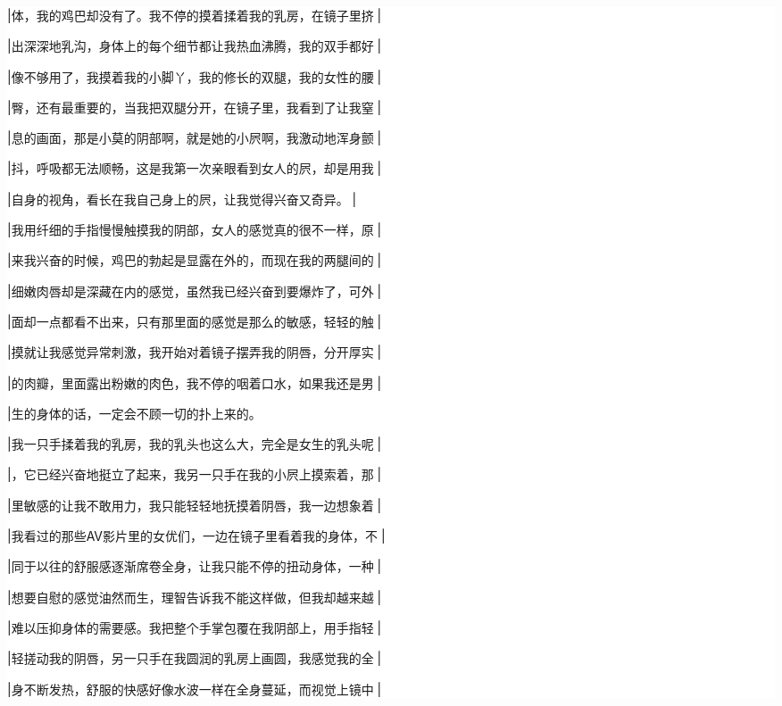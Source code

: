 |体，我的鸡巴却没有了。我不停的摸着揉着我的乳房，在镜子里挤 |

|出深深地乳沟，身体上的每个细节都让我热血沸腾，我的双手都好 |

|像不够用了，我摸着我的小脚丫，我的修长的双腿，我的女性的腰 |

|臀，还有最重要的，当我把双腿分开，在镜子里，我看到了让我窒 |

|息的画面，那是小莫的阴部啊，就是她的小屄啊，我激动地浑身颤 |

|抖，呼吸都无法顺畅，这是我第一次亲眼看到女人的屄，却是用我 |

|自身的视角，看长在我自己身上的屄，让我觉得兴奋又奇异。     |

|我用纤细的手指慢慢触摸我的阴部，女人的感觉真的很不一样，原 |

|来我兴奋的时候，鸡巴的勃起是显露在外的，而现在我的两腿间的 |

|细嫩肉唇却是深藏在内的感觉，虽然我已经兴奋到要爆炸了，可外 |

|面却一点都看不出来，只有那里面的感觉是那么的敏感，轻轻的触 |

|摸就让我感觉异常刺激，我开始对着镜子摆弄我的阴唇，分开厚实 |

|的肉瓣，里面露出粉嫩的肉色，我不停的咽着口水，如果我还是男 |

|生的身体的话，一定会不顾一切的扑上来的。

|我一只手揉着我的乳房，我的乳头也这么大，完全是女生的乳头呢 |

|，它已经兴奋地挺立了起来，我另一只手在我的小屄上摸索着，那 |

|里敏感的让我不敢用力，我只能轻轻地抚摸着阴唇，我一边想象着 |

|我看过的那些AV影片里的女优们，一边在镜子里看着我的身体，不 |

|同于以往的舒服感逐渐席卷全身，让我只能不停的扭动身体，一种 |

|想要自慰的感觉油然而生，理智告诉我不能这样做，但我却越来越 |

|难以压抑身体的需要感。我把整个手掌包覆在我阴部上，用手指轻 |

|轻搓动我的阴唇，另一只手在我圆润的乳房上画圆，我感觉我的全 |

|身不断发热，舒服的快感好像水波一样在全身蔓延，而视觉上镜中 |
